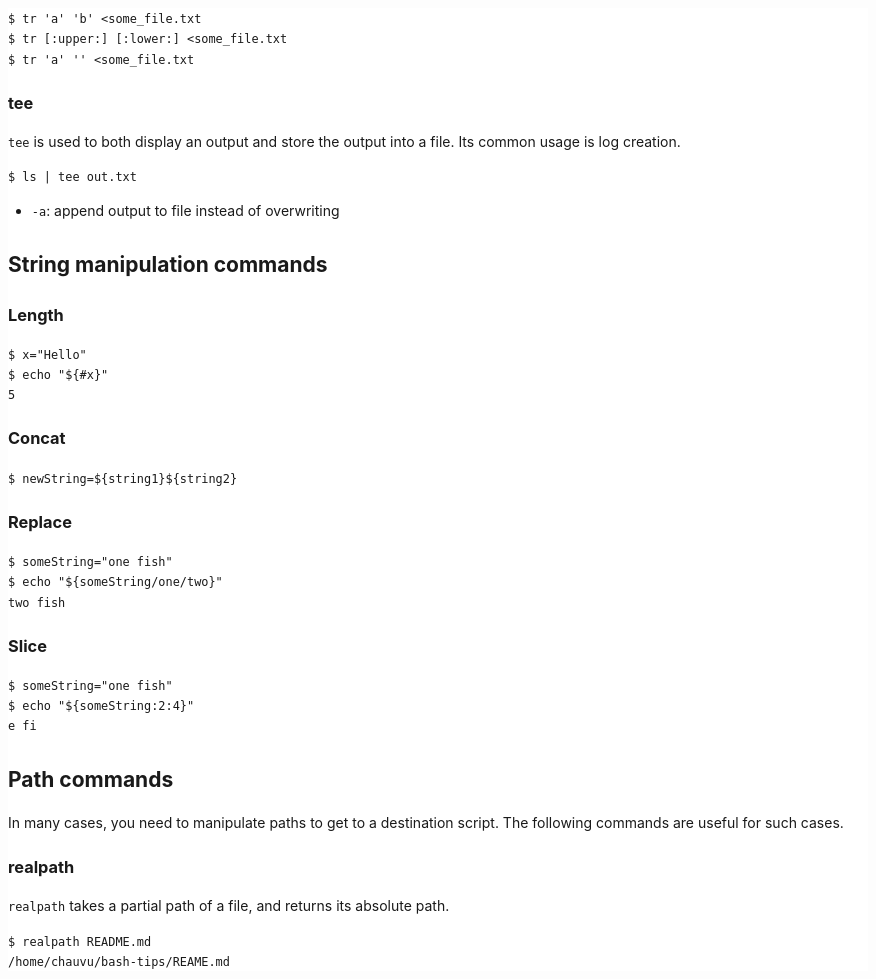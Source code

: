 ```
$ tr 'a' 'b' <some_file.txt
$ tr [:upper:] [:lower:] <some_file.txt
$ tr 'a' '' <some_file.txt
```

### tee
`tee` is used to both display an output and store the output into a file. Its common usage is log creation.

```
$ ls | tee out.txt
```

- `-a`: append output to file instead of overwriting

## String manipulation commands
### Length
```
$ x="Hello"
$ echo "${#x}"
5
```

### Concat
```
$ newString=${string1}${string2}
```

### Replace
```
$ someString="one fish"
$ echo "${someString/one/two}"
two fish
```

### Slice

```
$ someString="one fish"
$ echo "${someString:2:4}"
e fi
```

## Path commands
In many cases, you need to manipulate paths to get to a destination script. The following commands are useful for such cases.
### realpath
`realpath` takes a partial path of a file, and returns its absolute path.
```
$ realpath README.md
/home/chauvu/bash-tips/REAME.md
```

